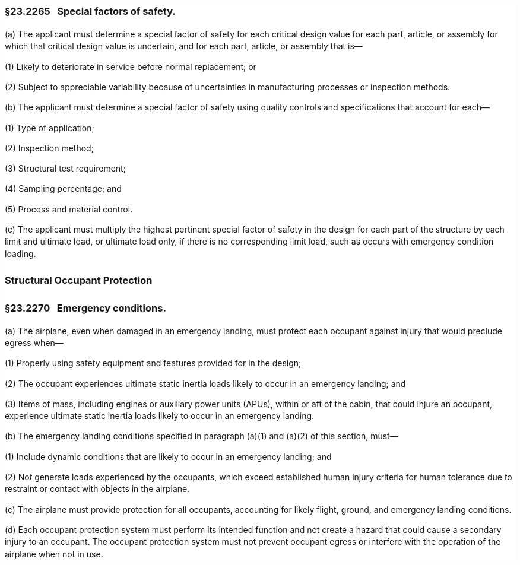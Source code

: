 ### §23.2265   Special factors of safety.

\(a\) The applicant must determine a special factor of safety for each critical design value for each part, article, or assembly for which that critical design value is uncertain, and for each part, article, or assembly that is—

\(1\) Likely to deteriorate in service before normal replacement; or

\(2\) Subject to appreciable variability because of uncertainties in manufacturing processes or inspection methods.

\(b\) The applicant must determine a special factor of safety using quality controls and specifications that account for each—

\(1\) Type of application;

\(2\) Inspection method;

\(3\) Structural test requirement;

\(4\) Sampling percentage; and

\(5\) Process and material control.

\(c\) The applicant must multiply the highest pertinent special factor of safety in the design for each part of the structure by each limit and ultimate load, or ultimate load only, if there is no corresponding limit load, such as occurs with emergency condition loading.

### Structural Occupant Protection

### §23.2270   Emergency conditions.

\(a\) The airplane, even when damaged in an emergency landing, must protect each occupant against injury that would preclude egress when—

\(1\) Properly using safety equipment and features provided for in the design;

\(2\) The occupant experiences ultimate static inertia loads likely to occur in an emergency landing; and

\(3\) Items of mass, including engines or auxiliary power units (APUs), within or aft of the cabin, that could injure an occupant, experience ultimate static inertia loads likely to occur in an emergency landing.

\(b\) The emergency landing conditions specified in paragraph (a)(1) and (a)(2) of this section, must—

\(1\) Include dynamic conditions that are likely to occur in an emergency landing; and

\(2\) Not generate loads experienced by the occupants, which exceed established human injury criteria for human tolerance due to restraint or contact with objects in the airplane.

\(c\) The airplane must provide protection for all occupants, accounting for likely flight, ground, and emergency landing conditions.

\(d\) Each occupant protection system must perform its intended function and not create a hazard that could cause a secondary injury to an occupant. The occupant protection system must not prevent occupant egress or interfere with the operation of the airplane when not in use.
